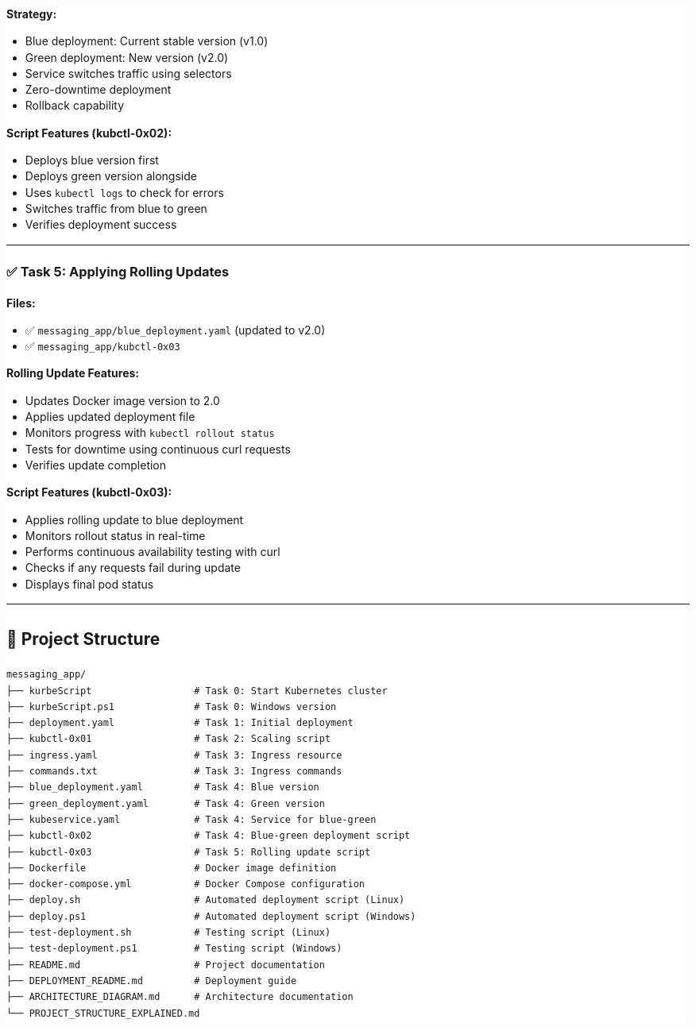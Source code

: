**Strategy:**

- Blue deployment: Current stable version (v1.0)
- Green deployment: New version (v2.0)
- Service switches traffic using selectors
- Zero-downtime deployment
- Rollback capability

**Script Features (kubctl-0x02):**

- Deploys blue version first
- Deploys green version alongside
- Uses `kubectl logs` to check for errors
- Switches traffic from blue to green
- Verifies deployment success

---

### ✅ Task 5: Applying Rolling Updates

**Files:**

- ✅ `messaging_app/blue_deployment.yaml` (updated to v2.0)
- ✅ `messaging_app/kubctl-0x03`

**Rolling Update Features:**

- Updates Docker image version to 2.0
- Applies updated deployment file
- Monitors progress with `kubectl rollout status`
- Tests for downtime using continuous curl requests
- Verifies update completion

**Script Features (kubctl-0x03):**

- Applies rolling update to blue deployment
- Monitors rollout status in real-time
- Performs continuous availability testing with curl
- Checks if any requests fail during update
- Displays final pod status

---

## 📁 Project Structure

```
messaging_app/
├── kurbeScript                  # Task 0: Start Kubernetes cluster
├── kurbeScript.ps1              # Task 0: Windows version
├── deployment.yaml              # Task 1: Initial deployment
├── kubctl-0x01                  # Task 2: Scaling script
├── ingress.yaml                 # Task 3: Ingress resource
├── commands.txt                 # Task 3: Ingress commands
├── blue_deployment.yaml         # Task 4: Blue version
├── green_deployment.yaml        # Task 4: Green version
├── kubeservice.yaml             # Task 4: Service for blue-green
├── kubctl-0x02                  # Task 4: Blue-green deployment script
├── kubctl-0x03                  # Task 5: Rolling update script
├── Dockerfile                   # Docker image definition
├── docker-compose.yml           # Docker Compose configuration
├── deploy.sh                    # Automated deployment script (Linux)
├── deploy.ps1                   # Automated deployment script (Windows)
├── test-deployment.sh           # Testing script (Linux)
├── test-deployment.ps1          # Testing script (Windows)
├── README.md                    # Project documentation
├── DEPLOYMENT_README.md         # Deployment guide
├── ARCHITECTURE_DIAGRAM.md      # Architecture documentation
└── PROJECT_STRUCTURE_EXPLAINED.md
```